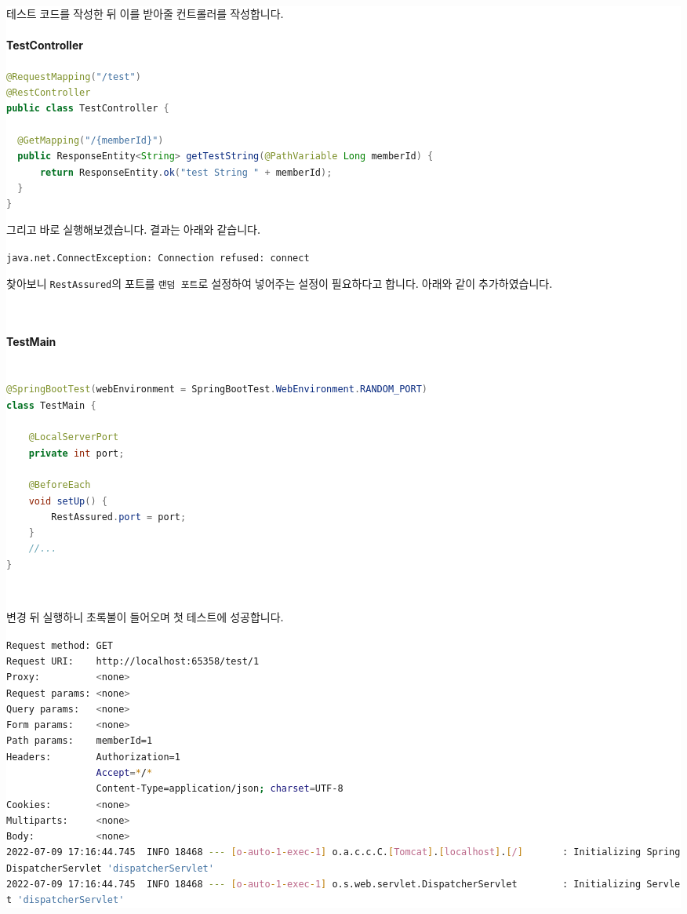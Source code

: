 
테스트 코드를 작성한 뒤 이를 받아줄 컨트롤러를 작성합니다.

#### TestController
```java
@RequestMapping("/test")  
@RestController  
public class TestController {  

  @GetMapping("/{memberId}")  
  public ResponseEntity<String> getTestString(@PathVariable Long memberId) {  
	  return ResponseEntity.ok("test String " + memberId);  
  }  
}
```

그리고 바로 실행해보겠습니다. 결과는 아래와 같습니다.
```
java.net.ConnectException: Connection refused: connect
```

찾아보니 `RestAssured`의 포트를 `랜덤 포트`로 설정하여 넣어주는 설정이 필요하다고 합니다.
아래와 같이 추가하였습니다.

<br/>

#### TestMain

```java

@SpringBootTest(webEnvironment = SpringBootTest.WebEnvironment.RANDOM_PORT)
class TestMain {

    @LocalServerPort
    private int port;

    @BeforeEach
    void setUp() {
        RestAssured.port = port;
    }
	//...
}


```
<br/>


변경 뒤 실행하니 초록불이 들어오며 첫 테스트에 성공합니다.

``` bash
Request method:	GET
Request URI:	http://localhost:65358/test/1
Proxy:			<none>
Request params:	<none>
Query params:	<none>
Form params:	<none>
Path params:	memberId=1
Headers:		Authorization=1
				Accept=*/*
				Content-Type=application/json; charset=UTF-8
Cookies:		<none>
Multiparts:		<none>
Body:			<none>
2022-07-09 17:16:44.745  INFO 18468 --- [o-auto-1-exec-1] o.a.c.c.C.[Tomcat].[localhost].[/]       : Initializing Spring DispatcherServlet 'dispatcherServlet'
2022-07-09 17:16:44.745  INFO 18468 --- [o-auto-1-exec-1] o.s.web.servlet.DispatcherServlet        : Initializing Servlet 'dispatcherServlet'
```